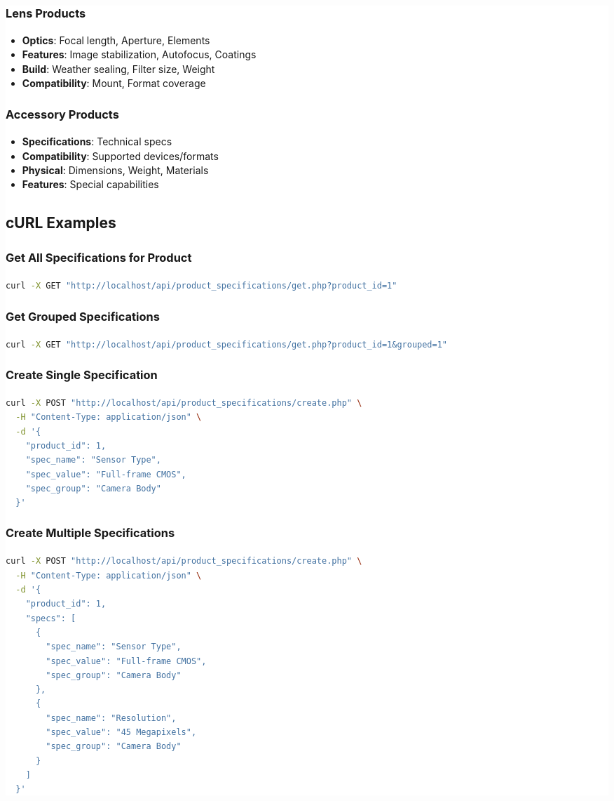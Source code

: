 ### Lens Products
- **Optics**: Focal length, Aperture, Elements
- **Features**: Image stabilization, Autofocus, Coatings
- **Build**: Weather sealing, Filter size, Weight
- **Compatibility**: Mount, Format coverage

### Accessory Products
- **Specifications**: Technical specs
- **Compatibility**: Supported devices/formats
- **Physical**: Dimensions, Weight, Materials
- **Features**: Special capabilities

## cURL Examples

### Get All Specifications for Product
```bash
curl -X GET "http://localhost/api/product_specifications/get.php?product_id=1"
```

### Get Grouped Specifications
```bash
curl -X GET "http://localhost/api/product_specifications/get.php?product_id=1&grouped=1"
```

### Create Single Specification
```bash
curl -X POST "http://localhost/api/product_specifications/create.php" \
  -H "Content-Type: application/json" \
  -d '{
    "product_id": 1,
    "spec_name": "Sensor Type",
    "spec_value": "Full-frame CMOS",
    "spec_group": "Camera Body"
  }'
```

### Create Multiple Specifications
```bash
curl -X POST "http://localhost/api/product_specifications/create.php" \
  -H "Content-Type: application/json" \
  -d '{
    "product_id": 1,
    "specs": [
      {
        "spec_name": "Sensor Type",
        "spec_value": "Full-frame CMOS",
        "spec_group": "Camera Body"
      },
      {
        "spec_name": "Resolution",
        "spec_value": "45 Megapixels",
        "spec_group": "Camera Body"
      }
    ]
  }'
```
